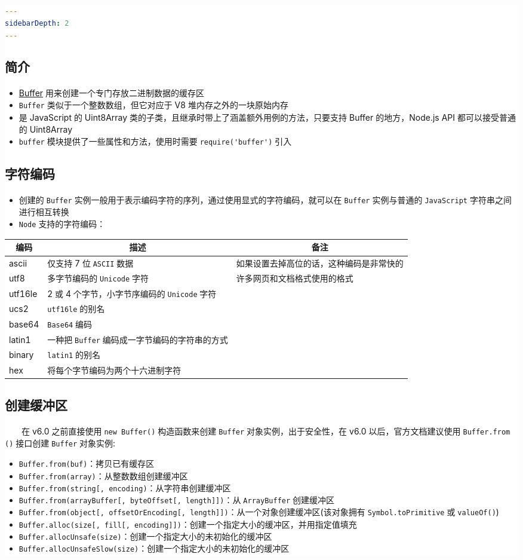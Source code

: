 ```yaml
---
sidebarDepth: 2
---
```


## 简介

+ [Buffer](http://nodejs.cn/api/buffer.html) 用来创建一个专门存放二进制数据的缓存区
+ `Buffer` 类似于一个整数数组，但它对应于 V8 堆内存之外的一块原始内存
+ 是 JavaScript 的 Uint8Array 类的子类，且继承时带上了涵盖额外用例的方法，只要支持 Buffer 的地方，Node.js API 都可以接受普通的 Uint8Array
+ `buffer` 模块提供了一些属性和方法，使用时需要 `require('buffer')` 引入


## 字符编码

+ 创建的 `Buffer` 实例一般用于表示编码字符的序列，通过使用显式的字符编码，就可以在 `Buffer` 实例与普通的 `JavaScript` 字符串之间进行相互转换
+ `Node` 支持的字符编码：

|编码|描述|备注|
|-|-|-|
|ascii|仅支持 7 位 `ASCII` 数据|如果设置去掉高位的话，这种编码是非常快的
|utf8|多字节编码的 `Unicode` 字符|许多网页和文档格式使用的格式
|utf16le|2 或 4 个字节，小字节序编码的 `Unicode` 字符|
|ucs2|`utf16le` 的别名|
|base64|`Base64` 编码|
|latin1|一种把 `Buffer` 编码成一字节编码的字符串的方式|
|binary|`latin1` 的别名|
|hex|将每个字节编码为两个十六进制字符|




## 创建缓冲区

&emsp;&emsp;在 v6.0 之前直接使用 `new Buffer()` 构造函数来创建 `Buffer` 对象实例，出于安全性，在 v6.0 以后，官方文档建议使用 `Buffer.from()` 接口创建 `Buffer` 对象实例:
+ `Buffer.from(buf)`：拷贝已有缓存区
+ `Buffer.from(array)`：从整数数组创建缓冲区
+ `Buffer.from(string[, encoding)`：从字符串创建缓冲区
+ `Buffer.from(arrayBuffer[, byteOffset[, length]])`：从 `ArrayBuffer` 创建缓冲区
+ `Buffer.from(object[, offsetOrEncoding[, length]])`：从一个对象创建缓冲区(该对象拥有 `Symbol.toPrimitive` 或 `valueOf()`)
+ `Buffer.alloc(size[, fill[, encoding]])`：创建一个指定大小的缓冲区，并用指定值填充
+ `Buffer.allocUnsafe(size)`：创建一个指定大小的未初始化的缓冲区
+ `Buffer.allocUnsafeSlow(size)`：创建一个指定大小的未初始化的缓冲区
